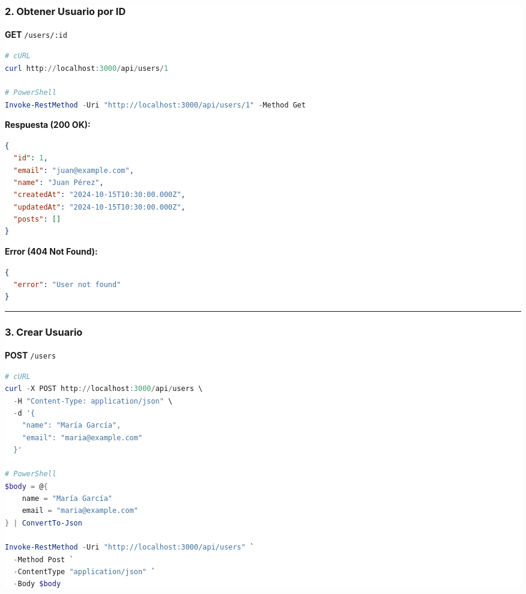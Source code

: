 
### 2. Obtener Usuario por ID

**GET** `/users/:id`

```powershell
# cURL
curl http://localhost:3000/api/users/1

# PowerShell
Invoke-RestMethod -Uri "http://localhost:3000/api/users/1" -Method Get
```

**Respuesta (200 OK):**
```json
{
  "id": 1,
  "email": "juan@example.com",
  "name": "Juan Pérez",
  "createdAt": "2024-10-15T10:30:00.000Z",
  "updatedAt": "2024-10-15T10:30:00.000Z",
  "posts": []
}
```

**Error (404 Not Found):**
```json
{
  "error": "User not found"
}
```

---

### 3. Crear Usuario

**POST** `/users`

```powershell
# cURL
curl -X POST http://localhost:3000/api/users \
  -H "Content-Type: application/json" \
  -d '{
    "name": "María García",
    "email": "maria@example.com"
  }'

# PowerShell
$body = @{
    name = "María García"
    email = "maria@example.com"
} | ConvertTo-Json

Invoke-RestMethod -Uri "http://localhost:3000/api/users" `
  -Method Post `
  -ContentType "application/json" `
  -Body $body
```
